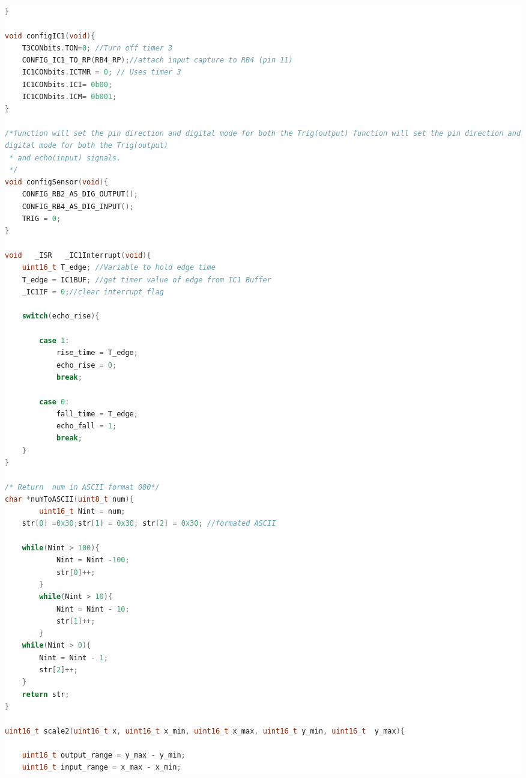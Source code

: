 ```c
}

void configIC1(void){
	T3CONbits.TON=0; //Turn off timer 3
	CONFIG_IC1_TO_RP(RB4_RP);//attach input capture to RB4 (pin 11)
	IC1CONbits.ICTMR = 0; // Uses timer 3
	IC1CONbits.ICI= 0b00;
	IC1CONbits.ICM= 0b001;
}

/*function will set the pin direction and digital mode for both the Trig(output) function will set the pin direction and digital mode for both the Trig(output)
 * and echo(input) signals.
 */
void configSensor(void){
	CONFIG_RB2_AS_DIG_OUTPUT();
	CONFIG_RB4_AS_DIG_INPUT();
	TRIG = 0;
}

void   _ISR   _IC1Interrupt(void){
	uint16_t T_edge; //Variable to hold edge time
	T_edge = IC1BUF; //get timer value of edge from IC1 Buffer
	_IC1IF = 0;//clear interrupt flag

	switch(echo_rise){
		
		case 1:
			rise_time = T_edge;
			echo_rise = 0;
			break;

		case 0:
			fall_time = T_edge;
			echo_fall = 1;
			break;
	}
}

/* Return  num in ASCII format 000*/
char *numToASCII(uint8_t num){
    	uint16_t Nint = num;
	str[0] =0x30;str[1] = 0x30; str[2] = 0x30; //formated ASCII
    
	while(Nint > 100){
        	Nint = Nint -100;
        	str[0]++;
    	}
    	while(Nint > 10){
        	Nint = Nint - 10;
        	str[1]++;
    	}
	while(Nint > 0){
		Nint = Nint - 1;
		str[2]++;
	}
	return str;
}

uint16_t scale2(uint16_t x, uint16_t x_min, uint16_t x_max, uint16_t y_min, uint16_t  y_max){
	
    uint16_t output_range = y_max - y_min;
	uint16_t input_range = x_max - x_min;
```